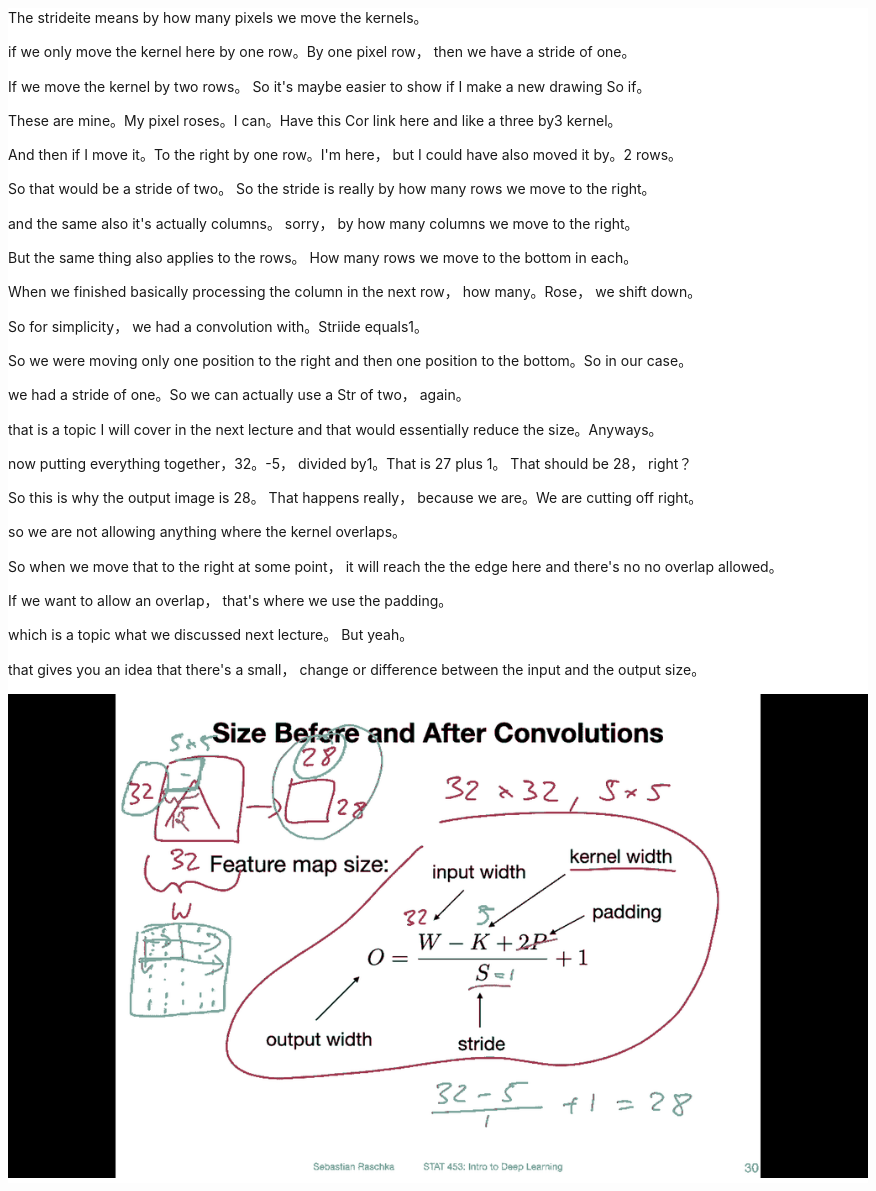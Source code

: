  The strideite means by how many pixels we move the kernels。

 if we only move the kernel here by one row。By one pixel row， then we have a stride of one。

 If we move the kernel by two rows。 So it's maybe easier to show if I make a new drawing So if。

These are mine。My pixel roses。I can。Have this Cor link here and like a three by3 kernel。

And then if I move it。To the right by one row。I'm here， but I could have also moved it by。2 rows。

 So that would be a stride of two。 So the stride is really by how many rows we move to the right。

 and the same also it's actually columns。 sorry， by how many columns we move to the right。

 But the same thing also applies to the rows。 How many rows we move to the bottom in each。

When we finished basically processing the column in the next row， how many。Rose， we shift down。

 So for simplicity， we had a convolution with。Striide equals1。

 So we were moving only one position to the right and then one position to the bottom。So in our case。

 we had a stride of one。So we can actually use a Str of two， again。

 that is a topic I will cover in the next lecture and that would essentially reduce the size。Anyways。

 now putting everything together，32。-5， divided by1。That is 27 plus 1。 That should be 28， right？

 So this is why the output image is 28。 That happens really， because we are。We are cutting off right。

 so we are not allowing anything where the kernel overlaps。

 So when we move that to the right at some point， it will reach the the edge here and there's no no overlap allowed。

 If we want to allow an overlap， that's where we use the padding。

 which is a topic what we discussed next lecture。 But yeah。

 that gives you an idea that there's a small， change or difference between the input and the output size。



![](img/cb11494dad89daa5b2fc6e773c6245c1_17.png)
